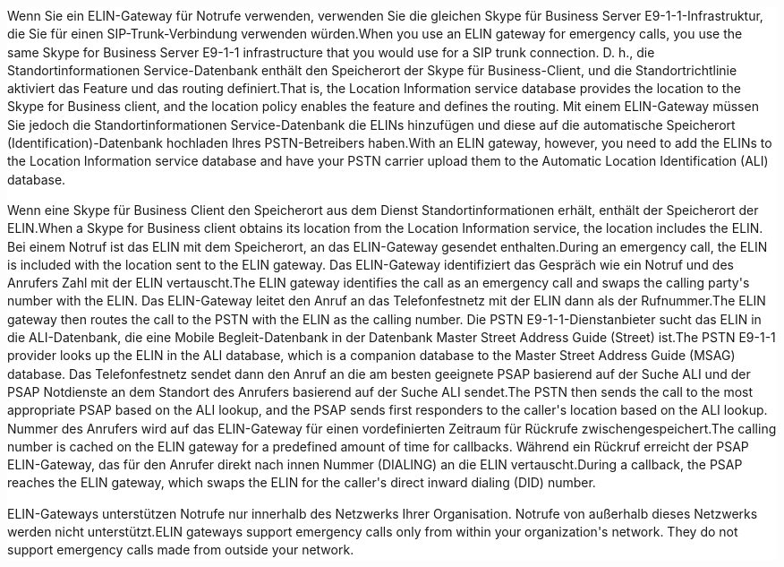 <span data-ttu-id="9014b-183">Wenn Sie ein ELIN-Gateway für Notrufe verwenden, verwenden Sie die gleichen Skype für Business Server E9-1-1-Infrastruktur, die Sie für einen SIP-Trunk-Verbindung verwenden würden.</span><span class="sxs-lookup"><span data-stu-id="9014b-183">When you use an ELIN gateway for emergency calls, you use the same Skype for Business Server E9-1-1 infrastructure that you would use for a SIP trunk connection.</span></span> <span data-ttu-id="9014b-184">D. h., die Standortinformationen Service-Datenbank enthält den Speicherort der Skype für Business-Client, und die Standortrichtlinie aktiviert das Feature und das routing definiert.</span><span class="sxs-lookup"><span data-stu-id="9014b-184">That is, the Location Information service database provides the location to the Skype for Business client, and the location policy enables the feature and defines the routing.</span></span> <span data-ttu-id="9014b-185">Mit einem ELIN-Gateway müssen Sie jedoch die Standortinformationen Service-Datenbank die ELINs hinzufügen und diese auf die automatische Speicherort (Identification)-Datenbank hochladen Ihres PSTN-Betreibers haben.</span><span class="sxs-lookup"><span data-stu-id="9014b-185">With an ELIN gateway, however, you need to add the ELINs to the Location Information service database and have your PSTN carrier upload them to the Automatic Location Identification (ALI) database.</span></span>

<span data-ttu-id="9014b-186">Wenn eine Skype für Business Client den Speicherort aus dem Dienst Standortinformationen erhält, enthält der Speicherort der ELIN.</span><span class="sxs-lookup"><span data-stu-id="9014b-186">When a Skype for Business client obtains its location from the Location Information service, the location includes the ELIN.</span></span> <span data-ttu-id="9014b-187">Bei einem Notruf ist das ELIN mit dem Speicherort, an das ELIN-Gateway gesendet enthalten.</span><span class="sxs-lookup"><span data-stu-id="9014b-187">During an emergency call, the ELIN is included with the location sent to the ELIN gateway.</span></span> <span data-ttu-id="9014b-188">Das ELIN-Gateway identifiziert das Gespräch wie ein Notruf und des Anrufers Zahl mit der ELIN vertauscht.</span><span class="sxs-lookup"><span data-stu-id="9014b-188">The ELIN gateway identifies the call as an emergency call and swaps the calling party's number with the ELIN.</span></span> <span data-ttu-id="9014b-189">Das ELIN-Gateway leitet den Anruf an das Telefonfestnetz mit der ELIN dann als der Rufnummer.</span><span class="sxs-lookup"><span data-stu-id="9014b-189">The ELIN gateway then routes the call to the PSTN with the ELIN as the calling number.</span></span> <span data-ttu-id="9014b-190">Die PSTN E9-1-1-Dienstanbieter sucht das ELIN in die ALI-Datenbank, die eine Mobile Begleit-Datenbank in der Datenbank Master Street Address Guide (Street) ist.</span><span class="sxs-lookup"><span data-stu-id="9014b-190">The PSTN E9-1-1 provider looks up the ELIN in the ALI database, which is a companion database to the Master Street Address Guide (MSAG) database.</span></span> <span data-ttu-id="9014b-191">Das Telefonfestnetz sendet dann den Anruf an die am besten geeignete PSAP basierend auf der Suche ALI und der PSAP Notdienste an dem Standort des Anrufers basierend auf der Suche ALI sendet.</span><span class="sxs-lookup"><span data-stu-id="9014b-191">The PSTN then sends the call to the most appropriate PSAP based on the ALI lookup, and the PSAP sends first responders to the caller's location based on the ALI lookup.</span></span> <span data-ttu-id="9014b-192">Nummer des Anrufers wird auf das ELIN-Gateway für einen vordefinierten Zeitraum für Rückrufe zwischengespeichert.</span><span class="sxs-lookup"><span data-stu-id="9014b-192">The calling number is cached on the ELIN gateway for a predefined amount of time for callbacks.</span></span> <span data-ttu-id="9014b-193">Während ein Rückruf erreicht der PSAP ELIN-Gateway, das für den Anrufer direkt nach innen Nummer (DIALING) an die ELIN vertauscht.</span><span class="sxs-lookup"><span data-stu-id="9014b-193">During a callback, the PSAP reaches the ELIN gateway, which swaps the ELIN for the caller's direct inward dialing (DID) number.</span></span>

<span data-ttu-id="9014b-p120">ELIN-Gateways unterstützen Notrufe nur innerhalb des Netzwerks Ihrer Organisation. Notrufe von außerhalb dieses Netzwerks werden nicht unterstützt.</span><span class="sxs-lookup"><span data-stu-id="9014b-p120">ELIN gateways support emergency calls only from within your organization's network. They do not support emergency calls made from outside your network.</span></span>
